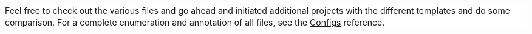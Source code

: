 Feel free to check out the various files and go ahead and initiated additional projects with the different templates and do some comparison. For a complete enumeration and annotation of all files, see the [Configs](https://github.com/fluencelabs/cli/blob/main/docs/configs/README.md) reference.





